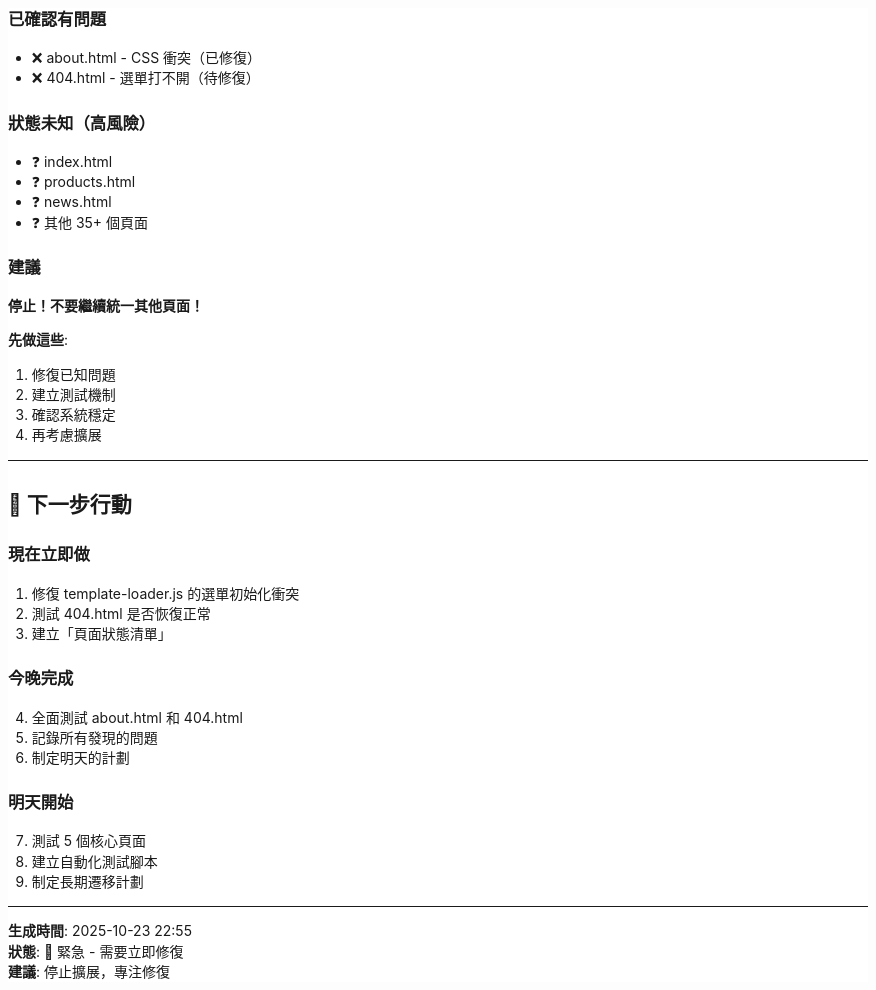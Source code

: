 ### 已確認有問題
- ❌ about.html - CSS 衝突（已修復）
- ❌ 404.html - 選單打不開（待修復）

### 狀態未知（高風險）
- ❓ index.html
- ❓ products.html
- ❓ news.html
- ❓ 其他 35+ 個頁面

### 建議

**停止！不要繼續統一其他頁面！**

**先做這些**:
1. 修復已知問題
2. 建立測試機制
3. 確認系統穩定
4. 再考慮擴展

---

## 📝 下一步行動

### 現在立即做
1. 修復 template-loader.js 的選單初始化衝突
2. 測試 404.html 是否恢復正常
3. 建立「頁面狀態清單」

### 今晚完成
4. 全面測試 about.html 和 404.html
5. 記錄所有發現的問題
6. 制定明天的計劃

### 明天開始
7. 測試 5 個核心頁面
8. 建立自動化測試腳本
9. 制定長期遷移計劃

---

**生成時間**: 2025-10-23 22:55  
**狀態**: 🔴 緊急 - 需要立即修復  
**建議**: 停止擴展，專注修復
